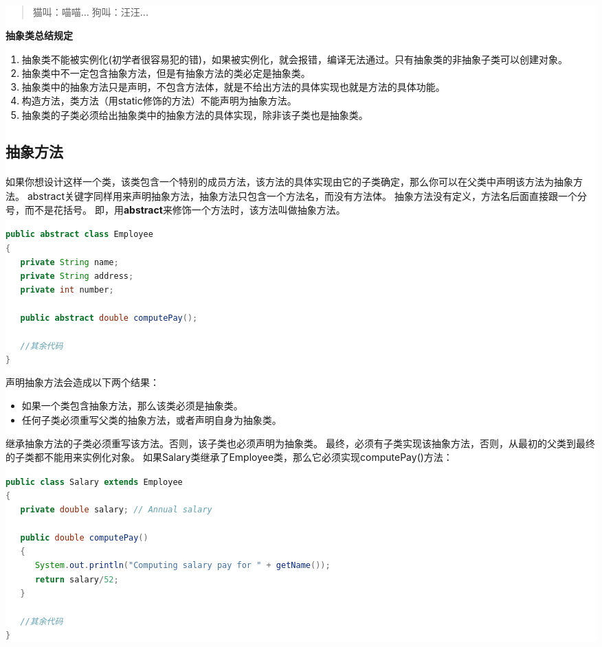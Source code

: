 >猫叫：喵喵...
>狗叫：汪汪...

**抽象类总结规定**

1. 抽象类不能被实例化(初学者很容易犯的错)，如果被实例化，就会报错，编译无法通过。只有抽象类的非抽象子类可以创建对象。
2. 抽象类中不一定包含抽象方法，但是有抽象方法的类必定是抽象类。
3. 抽象类中的抽象方法只是声明，不包含方法体，就是不给出方法的具体实现也就是方法的具体功能。
4. 构造方法，类方法（用static修饰的方法）不能声明为抽象方法。
5. 抽象类的子类必须给出抽象类中的抽象方法的具体实现，除非该子类也是抽象类。


## 抽象方法

如果你想设计这样一个类，该类包含一个特别的成员方法，该方法的具体实现由它的子类确定，那么你可以在父类中声明该方法为抽象方法。
abstract关键字同样用来声明抽象方法，抽象方法只包含一个方法名，而没有方法体。
抽象方法没有定义，方法名后面直接跟一个分号，而不是花括号。
即，用**abstract**来修饰一个方法时，该方法叫做抽象方法。

~~~java
public abstract class Employee
{
   private String name;
   private String address;
   private int number;
   
   public abstract double computePay();
   
   //其余代码
}
~~~

声明抽象方法会造成以下两个结果：

- 如果一个类包含抽象方法，那么该类必须是抽象类。
- 任何子类必须重写父类的抽象方法，或者声明自身为抽象类。

继承抽象方法的子类必须重写该方法。否则，该子类也必须声明为抽象类。
最终，必须有子类实现该抽象方法，否则，从最初的父类到最终的子类都不能用来实例化对象。
如果Salary类继承了Employee类，那么它必须实现computePay()方法：

~~~java
public class Salary extends Employee
{
   private double salary; // Annual salary
  
   public double computePay()
   {
      System.out.println("Computing salary pay for " + getName());
      return salary/52;
   }
 
   //其余代码
}
~~~
